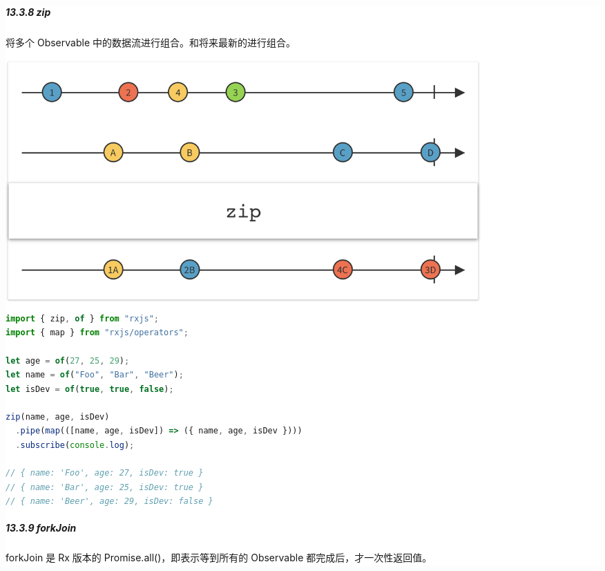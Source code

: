 ##### 13.3.8 zip

将多个 Observable 中的数据流进行组合。和将来最新的进行组合。

<img src="../../assets/images/39.png" width="80%" align="center"/>

```javascript
import { zip, of } from "rxjs";
import { map } from "rxjs/operators";

let age = of(27, 25, 29);
let name = of("Foo", "Bar", "Beer");
let isDev = of(true, true, false);

zip(name, age, isDev)
  .pipe(map(([name, age, isDev]) => ({ name, age, isDev })))
  .subscribe(console.log);

// { name: 'Foo', age: 27, isDev: true }
// { name: 'Bar', age: 25, isDev: true }
// { name: 'Beer', age: 29, isDev: false }
```

##### 13.3.9 forkJoin

forkJoin 是 Rx 版本的 Promise.all()，即表示等到所有的 Observable 都完成后，才一次性返回值。
